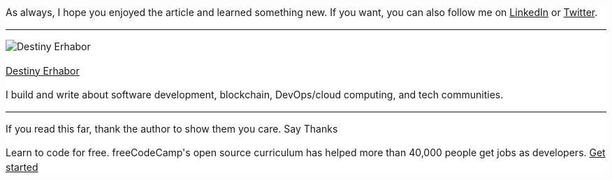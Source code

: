 As always, I hope you enjoyed the article and learned something new. If you want, you can also follow me on [LinkedIn][24] or [Twitter][25].

---

![Destiny Erhabor](https://www.freecodecamp.org/news/content/images/size/w60/2022/07/3t1max.jpg)

[Destiny Erhabor][26]

I build and write about software development, blockchain, DevOps/cloud computing, and tech communities.

---

If you read this far, thank the author to show them you care. Say Thanks

Learn to code for free. freeCodeCamp's open source curriculum has helped more than 40,000 people get jobs as developers. [Get started][27]

[1]: /news/tag/go/
[2]: /news/author/caesarsage/
[3]: #case-study-a-bank-teller
[4]: #sequential-processing-no-concurrency-
[5]: #concurrency
[6]: #what-are-goroutines-and-channels
[7]: #what-is-a-gourotine
[8]: #how-to-implement-a-goroutine
[9]: #how-does-a-goroutine-work
[10]: #what-are-waitgroups
[11]: #what-are-channels
[12]: #how-to-write-data-to-a-channel
[13]: #how-to-read-data-from-a-channel
[14]: #how-to-implement-channels-with-goroutine
[15]: #what-are-channel-buffers
[16]: #what-is-an-unbuffered-channel
[17]: #how-to-create-a-buffered-channel
[18]: #what-are-channel-directions
[19]: #how-to-handle-multiple-communication-operations-with-channel-select
[20]: #how-to-timeout-long-running-process-in-a-channel
[21]: #how-to-close-a-channel
[22]: #how-to-iterate-over-channel-messages
[23]: #conclusion
[24]: https://www.linkedin.com/in/destiny-erhabor
[25]: https://twitter.com/caesar_sage
[26]: /news/author/caesarsage/
[27]: https://www.freecodecamp.org/learn/